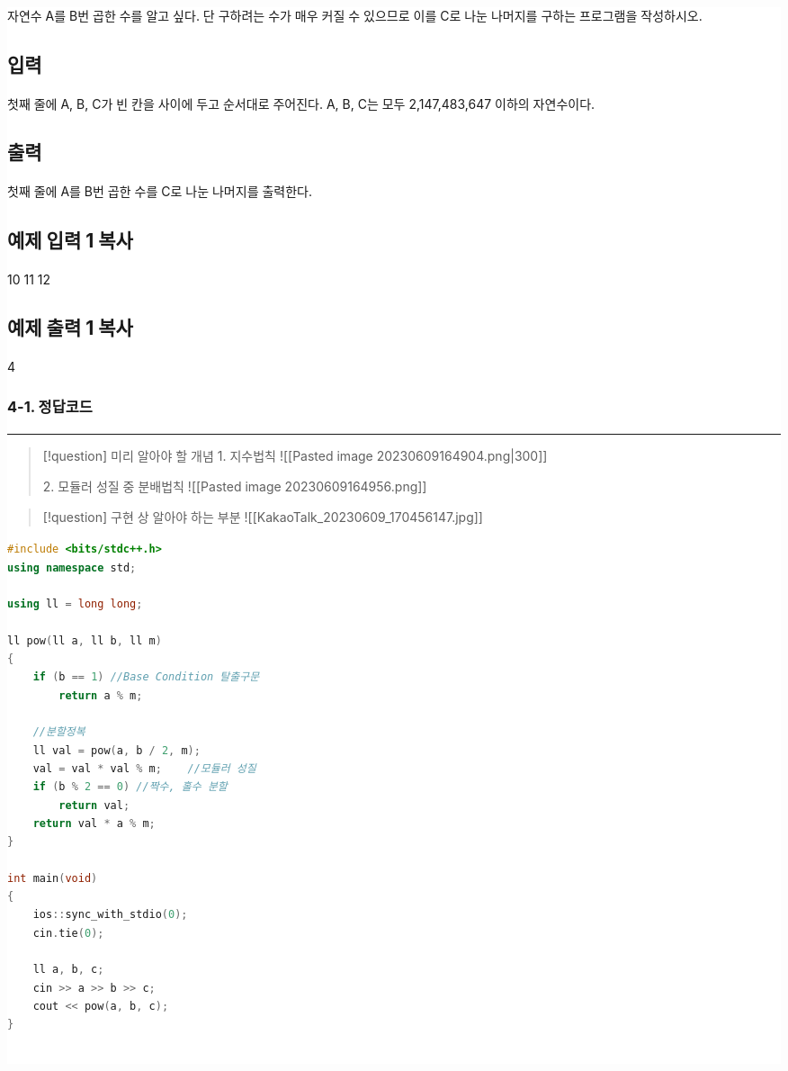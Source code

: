 자연수 A를 B번 곱한 수를 알고 싶다. 단 구하려는 수가 매우 커질 수 있으므로 이를 C로 나눈 나머지를 구하는 프로그램을 작성하시오.

## 입력

첫째 줄에 A, B, C가 빈 칸을 사이에 두고 순서대로 주어진다. A, B, C는 모두 2,147,483,647 이하의 자연수이다.

## 출력

첫째 줄에 A를 B번 곱한 수를 C로 나눈 나머지를 출력한다.

## 예제 입력 1 복사

10 11 12

## 예제 출력 1 복사

4

### 4-1. 정답코드
---
> [!question] 미리 알아야 할 개념
> 1\. 지수법칙 
> ![[Pasted image 20230609164904.png|300]]
> 
> 2\. 모듈러 성질 중 분배법칙
> ![[Pasted image 20230609164956.png]]

> [!question] 구현 상 알아야 하는 부분
> ![[KakaoTalk_20230609_170456147.jpg]]

```cpp
#include <bits/stdc++.h>
using namespace std;

using ll = long long;

ll pow(ll a, ll b, ll m)
{
    if (b == 1) //Base Condition 탈출구문
        return a % m;

    //분할정복
    ll val = pow(a, b / 2, m);
    val = val * val % m;    //모듈러 성질
    if (b % 2 == 0) //짝수, 홀수 분할
        return val;
    return val * a % m;
}

int main(void)
{
    ios::sync_with_stdio(0);
    cin.tie(0);

    ll a, b, c;
    cin >> a >> b >> c;
    cout << pow(a, b, c);
}
```
   